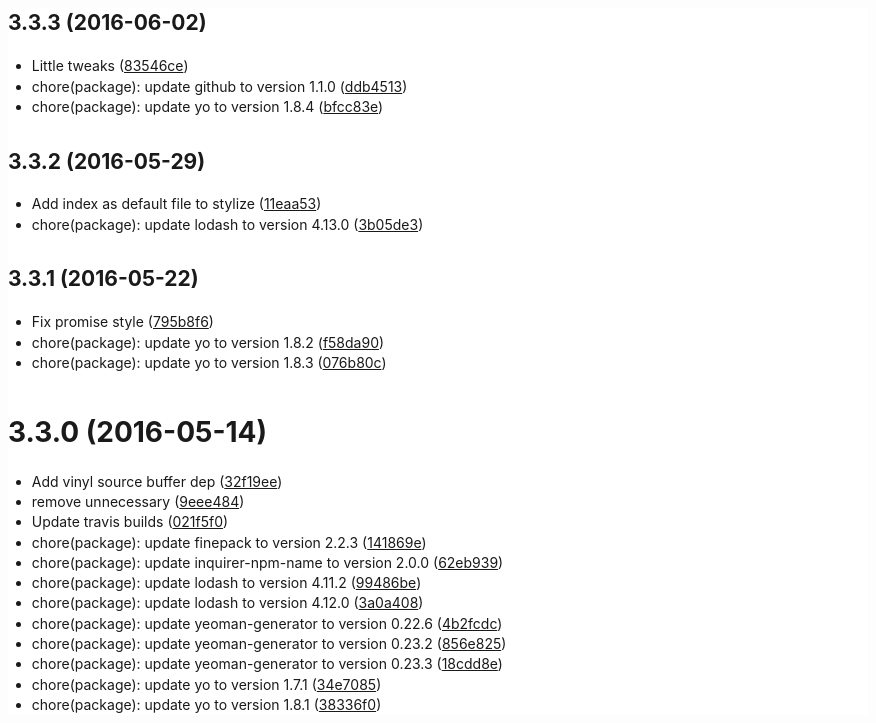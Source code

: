 

<a name="3.3.3"></a>
## 3.3.3 (2016-06-02)

* Little tweaks ([83546ce](https://github.com/Kikobeats/generator-git/commit/83546ce))
* chore(package): update github to version 1.1.0 ([ddb4513](https://github.com/Kikobeats/generator-git/commit/ddb4513))
* chore(package): update yo to version 1.8.4 ([bfcc83e](https://github.com/Kikobeats/generator-git/commit/bfcc83e))



<a name="3.3.2"></a>
## 3.3.2 (2016-05-29)

* Add index as default file to stylize ([11eaa53](https://github.com/Kikobeats/generator-git/commit/11eaa53))
* chore(package): update lodash to version 4.13.0 ([3b05de3](https://github.com/Kikobeats/generator-git/commit/3b05de3))



<a name="3.3.1"></a>
## 3.3.1 (2016-05-22)

* Fix promise style ([795b8f6](https://github.com/Kikobeats/generator-git/commit/795b8f6))
* chore(package): update yo to version 1.8.2 ([f58da90](https://github.com/Kikobeats/generator-git/commit/f58da90))
* chore(package): update yo to version 1.8.3 ([076b80c](https://github.com/Kikobeats/generator-git/commit/076b80c))



<a name="3.3.0"></a>
# 3.3.0 (2016-05-14)

* Add vinyl source buffer dep ([32f19ee](https://github.com/Kikobeats/generator-git/commit/32f19ee))
* remove unnecessary ([9eee484](https://github.com/Kikobeats/generator-git/commit/9eee484))
* Update travis builds ([021f5f0](https://github.com/Kikobeats/generator-git/commit/021f5f0))
* chore(package): update finepack to version 2.2.3 ([141869e](https://github.com/Kikobeats/generator-git/commit/141869e))
* chore(package): update inquirer-npm-name to version 2.0.0 ([62eb939](https://github.com/Kikobeats/generator-git/commit/62eb939))
* chore(package): update lodash to version 4.11.2 ([99486be](https://github.com/Kikobeats/generator-git/commit/99486be))
* chore(package): update lodash to version 4.12.0 ([3a0a408](https://github.com/Kikobeats/generator-git/commit/3a0a408))
* chore(package): update yeoman-generator to version 0.22.6 ([4b2fcdc](https://github.com/Kikobeats/generator-git/commit/4b2fcdc))
* chore(package): update yeoman-generator to version 0.23.2 ([856e825](https://github.com/Kikobeats/generator-git/commit/856e825))
* chore(package): update yeoman-generator to version 0.23.3 ([18cdd8e](https://github.com/Kikobeats/generator-git/commit/18cdd8e))
* chore(package): update yo to version 1.7.1 ([34e7085](https://github.com/Kikobeats/generator-git/commit/34e7085))
* chore(package): update yo to version 1.8.1 ([38336f0](https://github.com/Kikobeats/generator-git/commit/38336f0))
